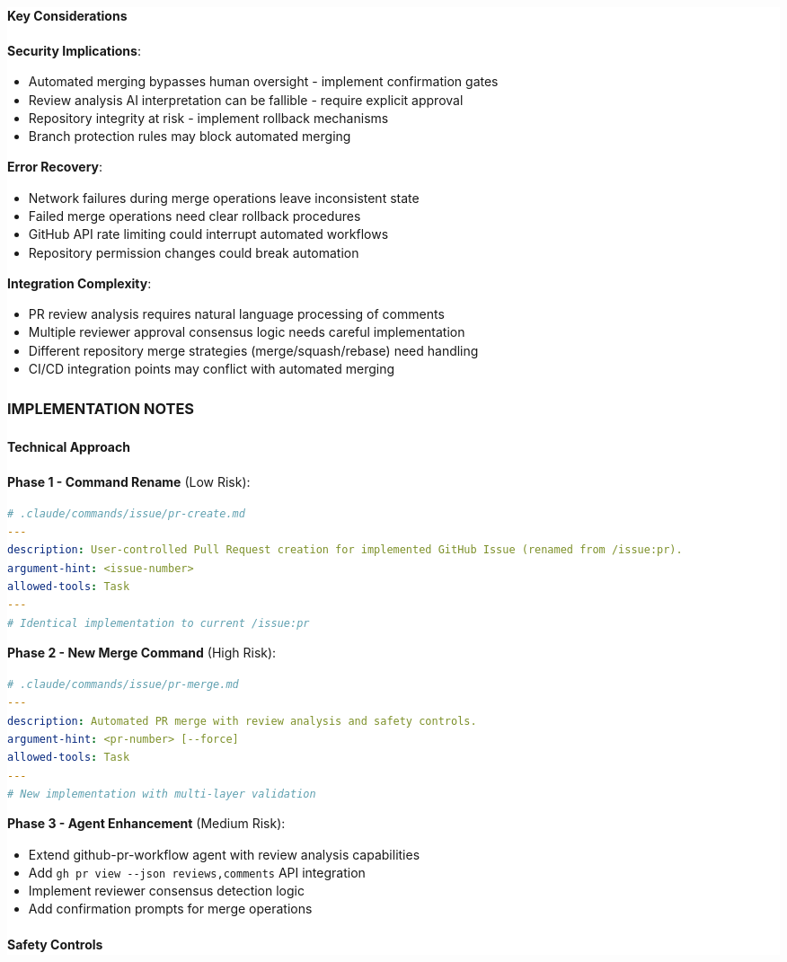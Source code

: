 #### Key Considerations

**Security Implications**:
- Automated merging bypasses human oversight - implement confirmation gates
- Review analysis AI interpretation can be fallible - require explicit approval
- Repository integrity at risk - implement rollback mechanisms
- Branch protection rules may block automated merging

**Error Recovery**:
- Network failures during merge operations leave inconsistent state
- Failed merge operations need clear rollback procedures
- GitHub API rate limiting could interrupt automated workflows
- Repository permission changes could break automation

**Integration Complexity**:
- PR review analysis requires natural language processing of comments
- Multiple reviewer approval consensus logic needs careful implementation
- Different repository merge strategies (merge/squash/rebase) need handling
- CI/CD integration points may conflict with automated merging

### IMPLEMENTATION NOTES

#### Technical Approach

**Phase 1 - Command Rename** (Low Risk):
```yaml
# .claude/commands/issue/pr-create.md
---
description: User-controlled Pull Request creation for implemented GitHub Issue (renamed from /issue:pr).
argument-hint: <issue-number>
allowed-tools: Task
---
# Identical implementation to current /issue:pr
```

**Phase 2 - New Merge Command** (High Risk):
```yaml
# .claude/commands/issue/pr-merge.md  
---
description: Automated PR merge with review analysis and safety controls.
argument-hint: <pr-number> [--force]
allowed-tools: Task
---
# New implementation with multi-layer validation
```

**Phase 3 - Agent Enhancement** (Medium Risk):
- Extend github-pr-workflow agent with review analysis capabilities
- Add `gh pr view --json reviews,comments` API integration
- Implement reviewer consensus detection logic
- Add confirmation prompts for merge operations

#### Safety Controls
